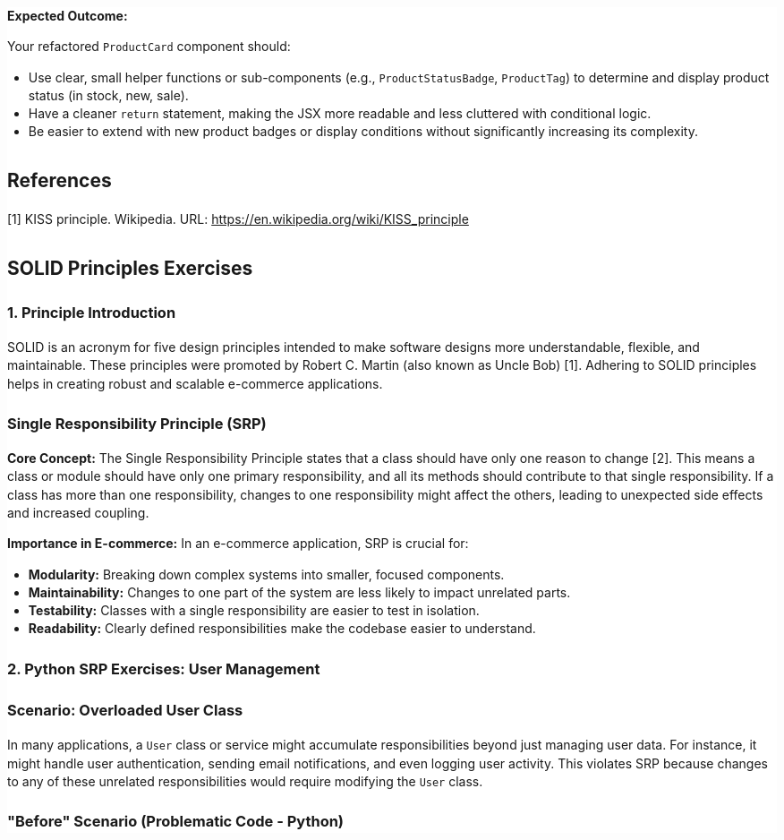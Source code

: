 
**Expected Outcome:**

Your refactored `ProductCard` component should:
*   Use clear, small helper functions or sub-components (e.g., `ProductStatusBadge`, `ProductTag`) to determine and display product status (in stock, new, sale).
*   Have a cleaner `return` statement, making the JSX more readable and less cluttered with conditional logic.
*   Be easier to extend with new product badges or display conditions without significantly increasing its complexity.

## References

[1] KISS principle. Wikipedia. URL: https://en.wikipedia.org/wiki/KISS_principle




## SOLID Principles Exercises

### 1. Principle Introduction

SOLID is an acronym for five design principles intended to make software designs more understandable, flexible, and maintainable. These principles were promoted by Robert C. Martin (also known as Uncle Bob) [1]. Adhering to SOLID principles helps in creating robust and scalable e-commerce applications.

### Single Responsibility Principle (SRP)

**Core Concept:** The Single Responsibility Principle states that a class should have only one reason to change [2]. This means a class or module should have only one primary responsibility, and all its methods should contribute to that single responsibility. If a class has more than one responsibility, changes to one responsibility might affect the others, leading to unexpected side effects and increased coupling.

**Importance in E-commerce:** In an e-commerce application, SRP is crucial for:
*   **Modularity:** Breaking down complex systems into smaller, focused components.
*   **Maintainability:** Changes to one part of the system are less likely to impact unrelated parts.
*   **Testability:** Classes with a single responsibility are easier to test in isolation.
*   **Readability:** Clearly defined responsibilities make the codebase easier to understand.

### 2. Python SRP Exercises: User Management

### Scenario: Overloaded User Class

In many applications, a `User` class or service might accumulate responsibilities beyond just managing user data. For instance, it might handle user authentication, sending email notifications, and even logging user activity. This violates SRP because changes to any of these unrelated responsibilities would require modifying the `User` class.

### "Before" Scenario (Problematic Code - Python)
